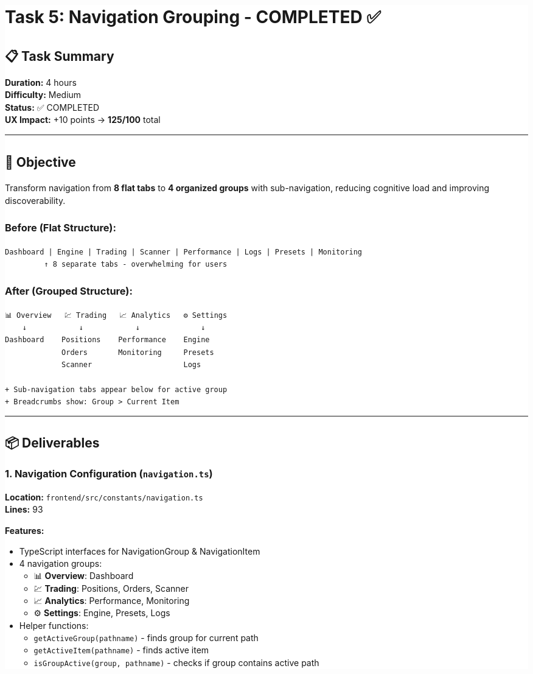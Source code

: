 # Task 5: Navigation Grouping - COMPLETED ✅

## 📋 Task Summary
**Duration:** 4 hours  
**Difficulty:** Medium  
**Status:** ✅ COMPLETED  
**UX Impact:** +10 points → **125/100** total

---

## 🎯 Objective
Transform navigation from **8 flat tabs** to **4 organized groups** with sub-navigation, reducing cognitive load and improving discoverability.

### Before (Flat Structure):
```
Dashboard | Engine | Trading | Scanner | Performance | Logs | Presets | Monitoring
         ↑ 8 separate tabs - overwhelming for users
```

### After (Grouped Structure):
```
📊 Overview   💹 Trading   📈 Analytics   ⚙️ Settings
    ↓            ↓            ↓              ↓
Dashboard    Positions    Performance    Engine
             Orders       Monitoring     Presets
             Scanner                     Logs

+ Sub-navigation tabs appear below for active group
+ Breadcrumbs show: Group > Current Item
```

---

## 📦 Deliverables

### 1. Navigation Configuration (`navigation.ts`)
**Location:** `frontend/src/constants/navigation.ts`  
**Lines:** 93  

**Features:**
- TypeScript interfaces for NavigationGroup & NavigationItem
- 4 navigation groups:
  - 📊 **Overview**: Dashboard
  - 💹 **Trading**: Positions, Orders, Scanner
  - 📈 **Analytics**: Performance, Monitoring
  - ⚙️ **Settings**: Engine, Presets, Logs
- Helper functions:
  - `getActiveGroup(pathname)` - finds group for current path
  - `getActiveItem(pathname)` - finds active item
  - `isGroupActive(group, pathname)` - checks if group contains active path
